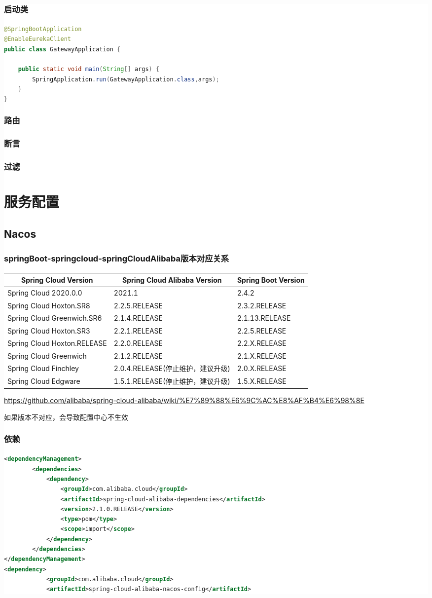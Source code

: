 ### 启动类

`````java
@SpringBootApplication
@EnableEurekaClient
public class GatewayApplication {

    public static void main(String[] args) {
        SpringApplication.run(GatewayApplication.class,args);
    }
}
`````

### 路由

### 断言

### 过滤

# 服务配置

## Nacos

### springBoot-springcloud-springCloudAlibaba版本对应关系

| Spring Cloud Version        | Spring Cloud Alibaba Version      | Spring Boot Version |
| --------------------------- | --------------------------------- | ------------------- |
| Spring Cloud 2020.0.0       | 2021.1                            | 2.4.2               |
| Spring Cloud Hoxton.SR8     | 2.2.5.RELEASE                     | 2.3.2.RELEASE       |
| Spring Cloud Greenwich.SR6  | 2.1.4.RELEASE                     | 2.1.13.RELEASE      |
| Spring Cloud Hoxton.SR3     | 2.2.1.RELEASE                     | 2.2.5.RELEASE       |
| Spring Cloud Hoxton.RELEASE | 2.2.0.RELEASE                     | 2.2.X.RELEASE       |
| Spring Cloud Greenwich      | 2.1.2.RELEASE                     | 2.1.X.RELEASE       |
| Spring Cloud Finchley       | 2.0.4.RELEASE(停止维护，建议升级) | 2.0.X.RELEASE       |
| Spring Cloud Edgware        | 1.5.1.RELEASE(停止维护，建议升级) | 1.5.X.RELEASE       |

https://github.com/alibaba/spring-cloud-alibaba/wiki/%E7%89%88%E6%9C%AC%E8%AF%B4%E6%98%8E

如果版本不对应，会导致配置中心不生效

### 依赖

``````xml
<dependencyManagement>
        <dependencies>
            <dependency>
                <groupId>com.alibaba.cloud</groupId>
                <artifactId>spring-cloud-alibaba-dependencies</artifactId>
                <version>2.1.0.RELEASE</version>
                <type>pom</type>
                <scope>import</scope>
            </dependency>
        </dependencies>
</dependencyManagement>
<dependency>
            <groupId>com.alibaba.cloud</groupId>
            <artifactId>spring-cloud-alibaba-nacos-config</artifactId>
``````
